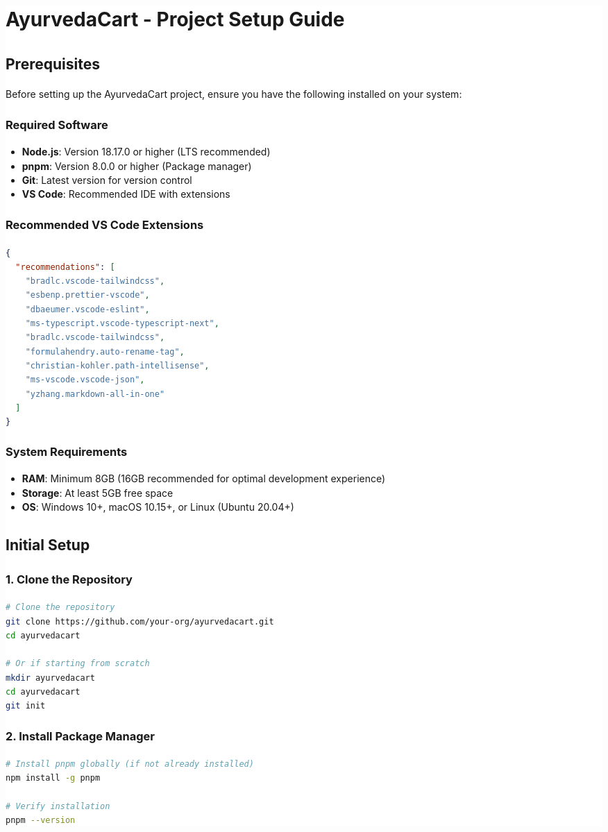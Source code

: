 # AyurvedaCart - Project Setup Guide

## Prerequisites

Before setting up the AyurvedaCart project, ensure you have the following installed on your system:

### Required Software
- **Node.js**: Version 18.17.0 or higher (LTS recommended)
- **pnpm**: Version 8.0.0 or higher (Package manager)
- **Git**: Latest version for version control
- **VS Code**: Recommended IDE with extensions

### Recommended VS Code Extensions
```json
{
  "recommendations": [
    "bradlc.vscode-tailwindcss",
    "esbenp.prettier-vscode",
    "dbaeumer.vscode-eslint",
    "ms-typescript.vscode-typescript-next",
    "bradlc.vscode-tailwindcss",
    "formulahendry.auto-rename-tag",
    "christian-kohler.path-intellisense",
    "ms-vscode.vscode-json",
    "yzhang.markdown-all-in-one"
  ]
}
```

### System Requirements
- **RAM**: Minimum 8GB (16GB recommended for optimal development experience)
- **Storage**: At least 5GB free space
- **OS**: Windows 10+, macOS 10.15+, or Linux (Ubuntu 20.04+)

## Initial Setup

### 1. Clone the Repository
```bash
# Clone the repository
git clone https://github.com/your-org/ayurvedacart.git
cd ayurvedacart

# Or if starting from scratch
mkdir ayurvedacart
cd ayurvedacart
git init
```

### 2. Install Package Manager
```bash
# Install pnpm globally (if not already installed)
npm install -g pnpm

# Verify installation
pnpm --version
```
